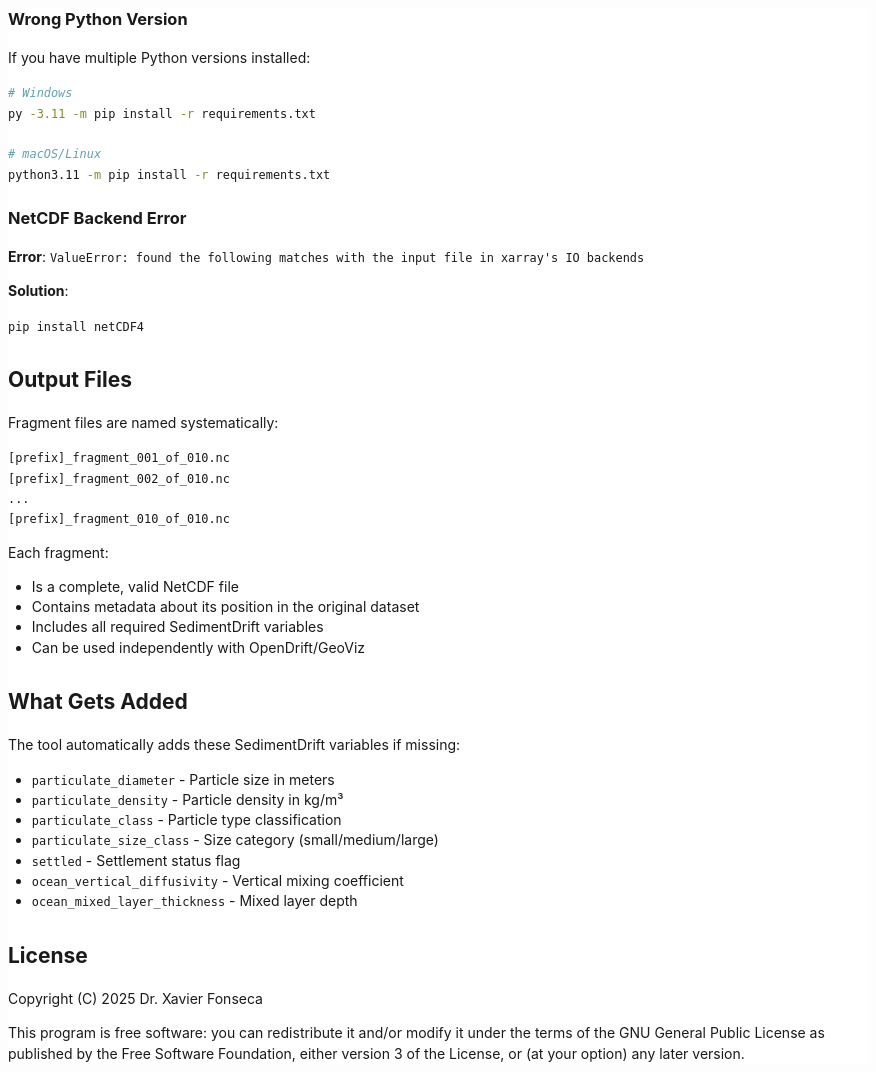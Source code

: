 ### Wrong Python Version

If you have multiple Python versions installed:
```bash
# Windows
py -3.11 -m pip install -r requirements.txt

# macOS/Linux
python3.11 -m pip install -r requirements.txt
```

### NetCDF Backend Error

**Error**: `ValueError: found the following matches with the input file in xarray's IO backends`

**Solution**:
```bash
pip install netCDF4
```

## Output Files

Fragment files are named systematically:
```
[prefix]_fragment_001_of_010.nc
[prefix]_fragment_002_of_010.nc
...
[prefix]_fragment_010_of_010.nc
```

Each fragment:
- Is a complete, valid NetCDF file
- Contains metadata about its position in the original dataset
- Includes all required SedimentDrift variables
- Can be used independently with OpenDrift/GeoViz

## What Gets Added

The tool automatically adds these SedimentDrift variables if missing:

- `particulate_diameter` - Particle size in meters
- `particulate_density` - Particle density in kg/m³
- `particulate_class` - Particle type classification
- `particulate_size_class` - Size category (small/medium/large)
- `settled` - Settlement status flag
- `ocean_vertical_diffusivity` - Vertical mixing coefficient
- `ocean_mixed_layer_thickness` - Mixed layer depth

## License

Copyright (C) 2025 Dr. Xavier Fonseca

This program is free software: you can redistribute it and/or modify it under the terms of the GNU General Public License as published by the Free Software Foundation, either version 3 of the License, or (at your option) any later version.
